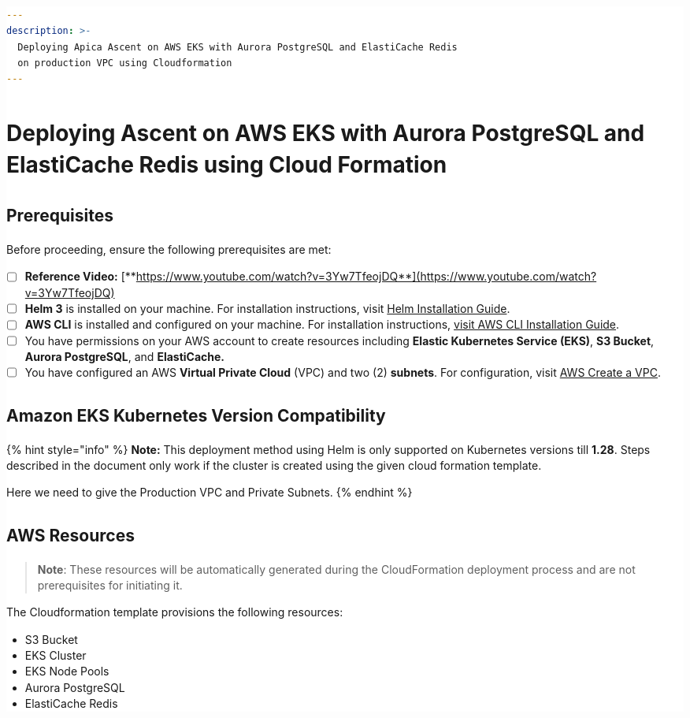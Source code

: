 ```yaml
---
description: >-
  Deploying Apica Ascent on AWS EKS with Aurora PostgreSQL and ElastiCache Redis
  on production VPC using Cloudformation
---
```


# Deploying Ascent on AWS EKS with Aurora PostgreSQL and ElastiCache Redis using Cloud Formation

## Prerequisites

Before proceeding, ensure the following prerequisites are met:

* [ ] **Reference Video:** [**https://www.youtube.com/watch?v=3Yw7TfeojDQ**](https://www.youtube.com/watch?v=3Yw7TfeojDQ)
* [ ] **Helm 3** is installed on your machine. For installation instructions, visit [Helm Installation Guide](https://helm.sh/docs/intro/install/).
* [ ] **AWS CLI** is installed and configured on your machine. For installation instructions, [visit AWS CLI Installation Guide](https://docs.aws.amazon.com/cli/latest/userguide/getting-started-install.html).
* [ ] You have permissions on your AWS account to create resources including **Elastic Kubernetes Service (EKS)**, **S3 Bucket**, **Aurora PostgreSQL**, and **ElastiCache.**
* [ ] You have configured an AWS **Virtual Private Cloud** (VPC) and two (2) **subnets**. For configuration, visit [AWS Create a VPC](https://docs.aws.amazon.com/vpc/latest/userguide/create-vpc.html).

## Amazon EKS Kubernetes Version Compatibility

{% hint style="info" %}
**Note:** This deployment method using Helm is only supported on Kubernetes versions till **1.28**. Steps described in the document only work if the cluster is created using the given cloud formation template.

Here we need to give the Production VPC and Private Subnets.
{% endhint %}

## AWS Resources

> **Note**: These resources will be automatically generated during the CloudFormation deployment process and are not prerequisites for initiating it.

The Cloudformation template provisions the following resources:

* S3 Bucket
* EKS Cluster
* EKS Node Pools
* Aurora PostgreSQL
* ElastiCache Redis
